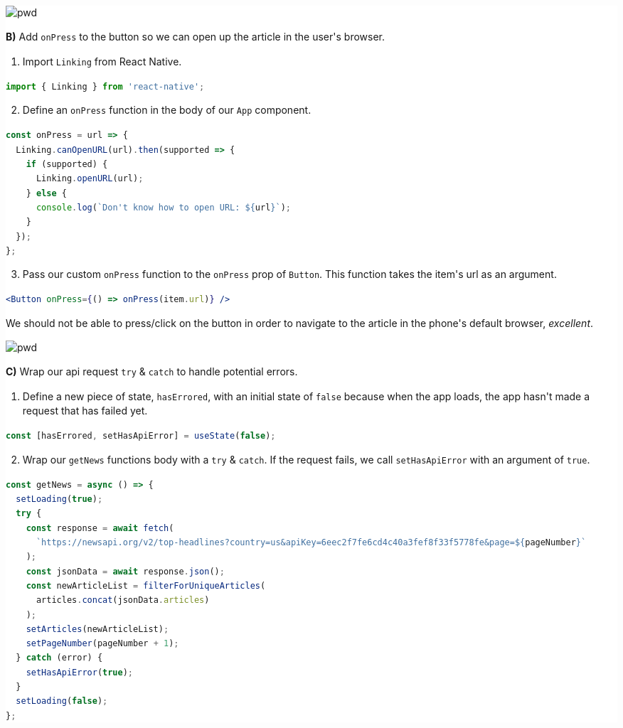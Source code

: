 ![pwd](https://i.imgur.com/9dFMwhc.gif)

**B)** Add `onPress` to the button so we can open up the article in the user's browser.

1. Import `Linking` from React Native.

```jsx
import { Linking } from 'react-native';
```

2. Define an `onPress` function in the body of our `App` component.

```jsx
const onPress = url => {
  Linking.canOpenURL(url).then(supported => {
    if (supported) {
      Linking.openURL(url);
    } else {
      console.log(`Don't know how to open URL: ${url}`);
    }
  });
};
```

3. Pass our custom `onPress` function to the `onPress` prop of `Button`. This function takes the item's url as an argument.

```jsx
<Button onPress={() => onPress(item.url)} />
```

We should not be able to press/click on the button in order to navigate to the article in the phone's default browser, _excellent_.

![pwd](https://i.imgur.com/sU4XxgX.gif)

**C)** Wrap our api request `try` & `catch` to handle potential errors.

1. Define a new piece of state, `hasErrored`, with an initial state of `false` because when the app loads, the app hasn't made a request that has failed yet.

```jsx
const [hasErrored, setHasApiError] = useState(false);
```

2. Wrap our `getNews` functions body with a `try` & `catch`. If the request fails, we call `setHasApiError` with an argument of `true`.

```jsx
const getNews = async () => {
  setLoading(true);
  try {
    const response = await fetch(
      `https://newsapi.org/v2/top-headlines?country=us&apiKey=6eec2f7fe6cd4c40a3fef8f33f5778fe&page=${pageNumber}`
    );
    const jsonData = await response.json();
    const newArticleList = filterForUniqueArticles(
      articles.concat(jsonData.articles)
    );
    setArticles(newArticleList);
    setPageNumber(pageNumber + 1);
  } catch (error) {
    setHasApiError(true);
  }
  setLoading(false);
};
```
